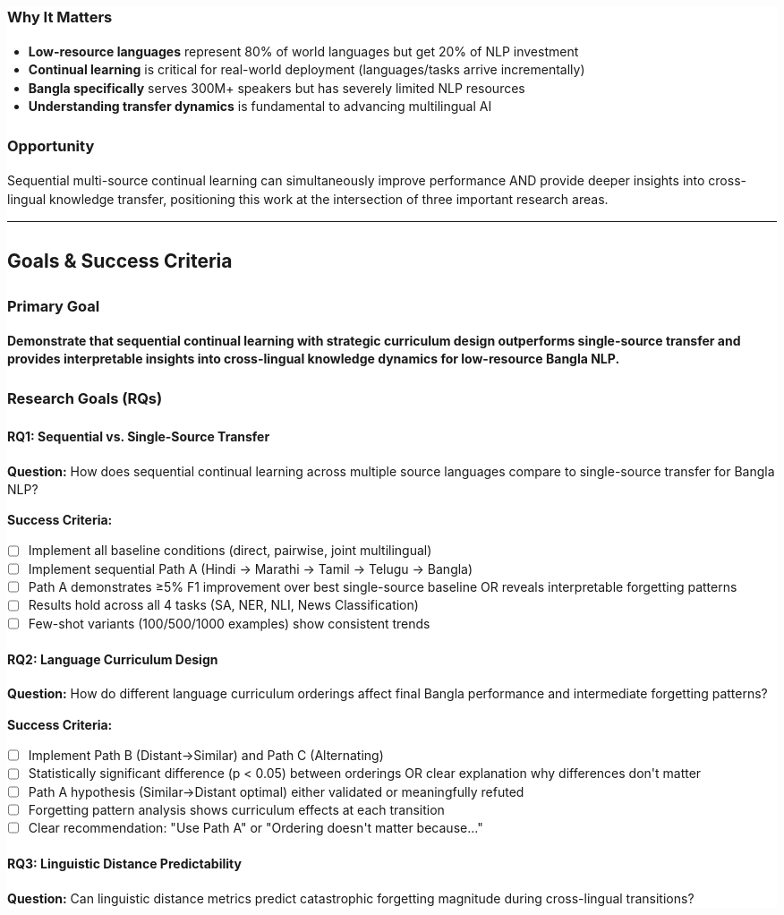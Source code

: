 ### Why It Matters
- **Low-resource languages** represent 80% of world languages but get 20% of NLP investment
- **Continual learning** is critical for real-world deployment (languages/tasks arrive incrementally)
- **Bangla specifically** serves 300M+ speakers but has severely limited NLP resources
- **Understanding transfer dynamics** is fundamental to advancing multilingual AI

### Opportunity
Sequential multi-source continual learning can simultaneously improve performance AND provide deeper insights into cross-lingual knowledge transfer, positioning this work at the intersection of three important research areas.

---

## Goals & Success Criteria

### Primary Goal
**Demonstrate that sequential continual learning with strategic curriculum design outperforms single-source transfer and provides interpretable insights into cross-lingual knowledge dynamics for low-resource Bangla NLP.**

### Research Goals (RQs)

#### RQ1: Sequential vs. Single-Source Transfer
**Question:** How does sequential continual learning across multiple source languages compare to single-source transfer for Bangla NLP?

**Success Criteria:**
- [ ] Implement all baseline conditions (direct, pairwise, joint multilingual)
- [ ] Implement sequential Path A (Hindi → Marathi → Tamil → Telugu → Bangla)
- [ ] Path A demonstrates ≥5% F1 improvement over best single-source baseline OR reveals interpretable forgetting patterns
- [ ] Results hold across all 4 tasks (SA, NER, NLI, News Classification)
- [ ] Few-shot variants (100/500/1000 examples) show consistent trends

#### RQ2: Language Curriculum Design
**Question:** How do different language curriculum orderings affect final Bangla performance and intermediate forgetting patterns?

**Success Criteria:**
- [ ] Implement Path B (Distant→Similar) and Path C (Alternating)
- [ ] Statistically significant difference (p < 0.05) between orderings OR clear explanation why differences don't matter
- [ ] Path A hypothesis (Similar→Distant optimal) either validated or meaningfully refuted
- [ ] Forgetting pattern analysis shows curriculum effects at each transition
- [ ] Clear recommendation: "Use Path A" or "Ordering doesn't matter because..."

#### RQ3: Linguistic Distance Predictability
**Question:** Can linguistic distance metrics predict catastrophic forgetting magnitude during cross-lingual transitions?
